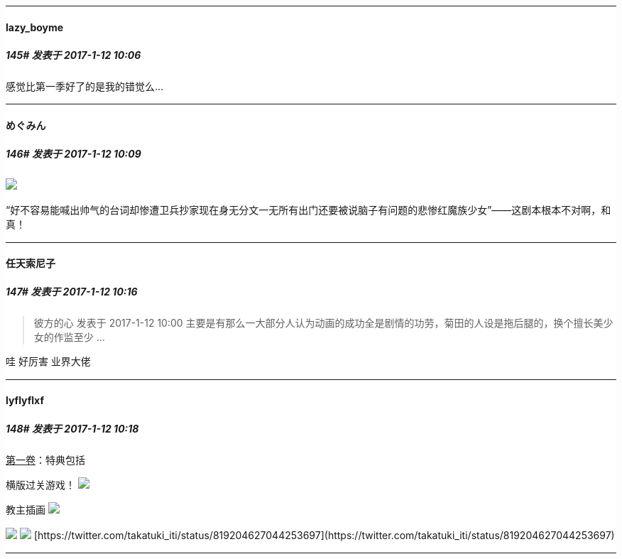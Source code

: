 
-----

####  lazy_boyme  
##### 145#       发表于 2017-1-12 10:06


感觉比第一季好了的是我的错觉么…


-----

####  めぐみん　  
##### 146#       发表于 2017-1-12 10:09


<img src="http://ww1.sinaimg.cn/large/005ZXKVmgw1fbnmbi9p6dj30ce07w0u7.jpg" referrerpolicy="no-referrer">


“好不容易能喊出帅气的台词却惨遭卫兵抄家现在身无分文一无所有出门还要被说脑子有问题的悲惨红魔族少女”——这剧本根本不对啊，和真！


-----

####  任天索尼子  
##### 147#       发表于 2017-1-12 10:16


<blockquote>彼方的心 发表于 2017-1-12 10:00
主要是有那么一大部分人认为动画的成功全是剧情的功劳，菊田的人设是拖后腿的，换个擅长美少女的作监至少 ...</blockquote>
哇 好厉害 业界大佬


-----

####  lyflyflxf  
##### 148#       发表于 2017-1-12 10:18


[第一卷](http://konosuba.com/bd/?mode=detail&amp;id=bd1)：特典包括

横版过关游戏！
<img src="http://i63.tinypic.com/svgglu.jpg" referrerpolicy="no-referrer">


教主插画
<img src="http://i65.tinypic.com/2h6bu2x.jpg" referrerpolicy="no-referrer">

<img src="http://i65.tinypic.com/1625u9g.jpg" referrerpolicy="no-referrer">

<img src="http://i65.tinypic.com/awb1pd.jpg" referrerpolicy="no-referrer">
[https://twitter.com/takatuki_iti/status/819204627044253697](https://twitter.com/takatuki_iti/status/819204627044253697)


-----
